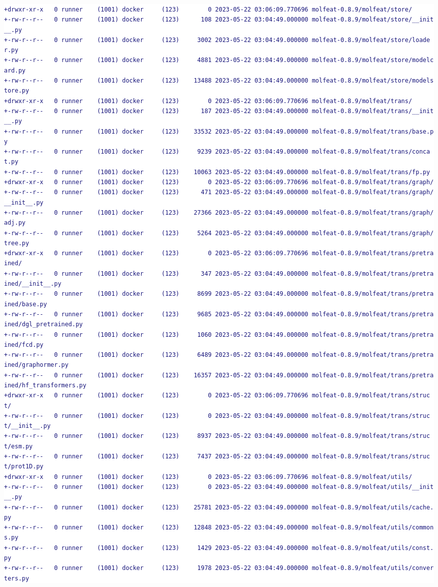 ```diff
+drwxr-xr-x   0 runner    (1001) docker     (123)        0 2023-05-22 03:06:09.770696 molfeat-0.8.9/molfeat/store/
+-rw-r--r--   0 runner    (1001) docker     (123)      108 2023-05-22 03:04:49.000000 molfeat-0.8.9/molfeat/store/__init__.py
+-rw-r--r--   0 runner    (1001) docker     (123)     3002 2023-05-22 03:04:49.000000 molfeat-0.8.9/molfeat/store/loader.py
+-rw-r--r--   0 runner    (1001) docker     (123)     4881 2023-05-22 03:04:49.000000 molfeat-0.8.9/molfeat/store/modelcard.py
+-rw-r--r--   0 runner    (1001) docker     (123)    13488 2023-05-22 03:04:49.000000 molfeat-0.8.9/molfeat/store/modelstore.py
+drwxr-xr-x   0 runner    (1001) docker     (123)        0 2023-05-22 03:06:09.770696 molfeat-0.8.9/molfeat/trans/
+-rw-r--r--   0 runner    (1001) docker     (123)      187 2023-05-22 03:04:49.000000 molfeat-0.8.9/molfeat/trans/__init__.py
+-rw-r--r--   0 runner    (1001) docker     (123)    33532 2023-05-22 03:04:49.000000 molfeat-0.8.9/molfeat/trans/base.py
+-rw-r--r--   0 runner    (1001) docker     (123)     9239 2023-05-22 03:04:49.000000 molfeat-0.8.9/molfeat/trans/concat.py
+-rw-r--r--   0 runner    (1001) docker     (123)    10063 2023-05-22 03:04:49.000000 molfeat-0.8.9/molfeat/trans/fp.py
+drwxr-xr-x   0 runner    (1001) docker     (123)        0 2023-05-22 03:06:09.770696 molfeat-0.8.9/molfeat/trans/graph/
+-rw-r--r--   0 runner    (1001) docker     (123)      471 2023-05-22 03:04:49.000000 molfeat-0.8.9/molfeat/trans/graph/__init__.py
+-rw-r--r--   0 runner    (1001) docker     (123)    27366 2023-05-22 03:04:49.000000 molfeat-0.8.9/molfeat/trans/graph/adj.py
+-rw-r--r--   0 runner    (1001) docker     (123)     5264 2023-05-22 03:04:49.000000 molfeat-0.8.9/molfeat/trans/graph/tree.py
+drwxr-xr-x   0 runner    (1001) docker     (123)        0 2023-05-22 03:06:09.770696 molfeat-0.8.9/molfeat/trans/pretrained/
+-rw-r--r--   0 runner    (1001) docker     (123)      347 2023-05-22 03:04:49.000000 molfeat-0.8.9/molfeat/trans/pretrained/__init__.py
+-rw-r--r--   0 runner    (1001) docker     (123)     8699 2023-05-22 03:04:49.000000 molfeat-0.8.9/molfeat/trans/pretrained/base.py
+-rw-r--r--   0 runner    (1001) docker     (123)     9685 2023-05-22 03:04:49.000000 molfeat-0.8.9/molfeat/trans/pretrained/dgl_pretrained.py
+-rw-r--r--   0 runner    (1001) docker     (123)     1060 2023-05-22 03:04:49.000000 molfeat-0.8.9/molfeat/trans/pretrained/fcd.py
+-rw-r--r--   0 runner    (1001) docker     (123)     6489 2023-05-22 03:04:49.000000 molfeat-0.8.9/molfeat/trans/pretrained/graphormer.py
+-rw-r--r--   0 runner    (1001) docker     (123)    16357 2023-05-22 03:04:49.000000 molfeat-0.8.9/molfeat/trans/pretrained/hf_transformers.py
+drwxr-xr-x   0 runner    (1001) docker     (123)        0 2023-05-22 03:06:09.770696 molfeat-0.8.9/molfeat/trans/struct/
+-rw-r--r--   0 runner    (1001) docker     (123)        0 2023-05-22 03:04:49.000000 molfeat-0.8.9/molfeat/trans/struct/__init__.py
+-rw-r--r--   0 runner    (1001) docker     (123)     8937 2023-05-22 03:04:49.000000 molfeat-0.8.9/molfeat/trans/struct/esm.py
+-rw-r--r--   0 runner    (1001) docker     (123)     7437 2023-05-22 03:04:49.000000 molfeat-0.8.9/molfeat/trans/struct/prot1D.py
+drwxr-xr-x   0 runner    (1001) docker     (123)        0 2023-05-22 03:06:09.770696 molfeat-0.8.9/molfeat/utils/
+-rw-r--r--   0 runner    (1001) docker     (123)        0 2023-05-22 03:04:49.000000 molfeat-0.8.9/molfeat/utils/__init__.py
+-rw-r--r--   0 runner    (1001) docker     (123)    25781 2023-05-22 03:04:49.000000 molfeat-0.8.9/molfeat/utils/cache.py
+-rw-r--r--   0 runner    (1001) docker     (123)    12848 2023-05-22 03:04:49.000000 molfeat-0.8.9/molfeat/utils/commons.py
+-rw-r--r--   0 runner    (1001) docker     (123)     1429 2023-05-22 03:04:49.000000 molfeat-0.8.9/molfeat/utils/const.py
+-rw-r--r--   0 runner    (1001) docker     (123)     1978 2023-05-22 03:04:49.000000 molfeat-0.8.9/molfeat/utils/converters.py
```